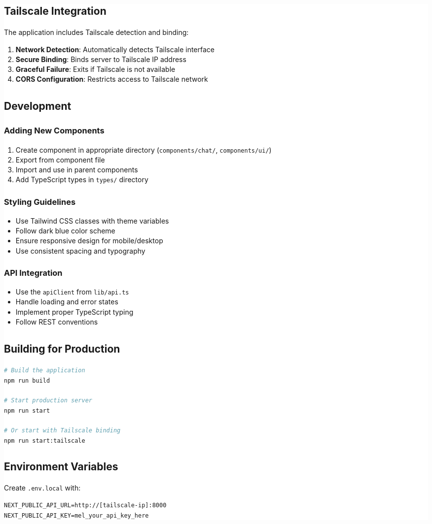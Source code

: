 ## Tailscale Integration

The application includes Tailscale detection and binding:

1. **Network Detection**: Automatically detects Tailscale interface
2. **Secure Binding**: Binds server to Tailscale IP address
3. **Graceful Failure**: Exits if Tailscale is not available
4. **CORS Configuration**: Restricts access to Tailscale network

## Development

### Adding New Components

1. Create component in appropriate directory (`components/chat/`, `components/ui/`)
2. Export from component file
3. Import and use in parent components
4. Add TypeScript types in `types/` directory

### Styling Guidelines

- Use Tailwind CSS classes with theme variables
- Follow dark blue color scheme
- Ensure responsive design for mobile/desktop
- Use consistent spacing and typography

### API Integration

- Use the `apiClient` from `lib/api.ts`
- Handle loading and error states
- Implement proper TypeScript typing
- Follow REST conventions

## Building for Production

```bash
# Build the application
npm run build

# Start production server
npm run start

# Or start with Tailscale binding
npm run start:tailscale
```

## Environment Variables

Create `.env.local` with:

```env
NEXT_PUBLIC_API_URL=http://[tailscale-ip]:8000
NEXT_PUBLIC_API_KEY=mel_your_api_key_here
```
